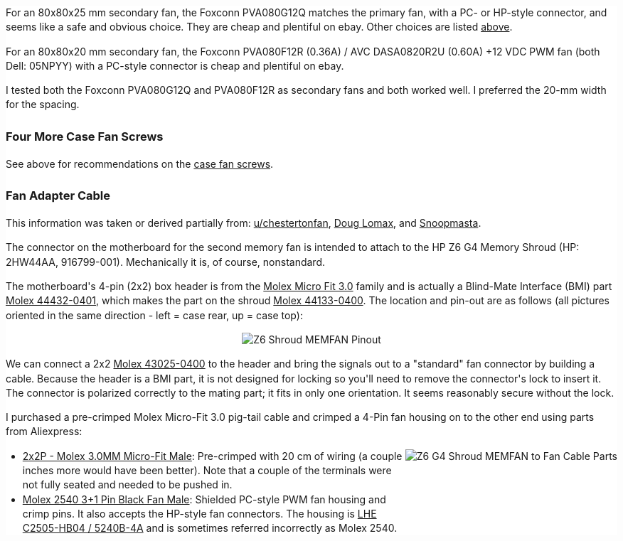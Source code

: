 For an 80x80x25 mm secondary fan, the Foxconn PVA080G12Q matches the
primary fan, with a PC- or HP-style connector, and seems like a safe and
obvious choice. They are cheap and plentiful on ebay. Other choices are
listed [above](#fan80x25).

For an 80x80x20 mm secondary fan, the Foxconn PVA080F12R (0.36A) / AVC DASA0820R2U
(0.60A) +12 VDC PWM fan (both Dell: 05NPYY) with a PC-style connector is
cheap and plentiful on ebay.

I tested both the Foxconn PVA080G12Q and PVA080F12R as secondary
fans and both worked well. I preferred the 20-mm width for the spacing.

### Four More Case Fan Screws

See above for recommendations on the [case fan screws](#screws).

### Fan Adapter Cable <a name="cable"/>

This information was taken or derived partially from:
[u/chestertonfan](https://www.reddit.com/r/HSpecWorkstations/comments/1aovkmw/hp_z6_g4_ram_upgrade_and_how_to_prevent_memory/),
[Doug Lomax](https://www.youtube.com/watch?v=z3HnZJ8g-cU), and
[Snoopmasta](https://h30434.www3.hp.com/t5/Business-PCs-Workstations-and-Point-of-Sale-Systems/PIN-out-of-Z440-memory-fan-connector/td-p/9013593).

The connector on the motherboard for the second memory fan is intended
to attach to the HP Z6 G4 Memory Shroud (HP: 2HW44AA, 916799-001).
Mechanically it is, of course, nonstandard.

<a name="pinout"/>

The motherboard's 4-pin (2x2) box header is from the [Molex Micro Fit 3.0](https://www.molex.com/en-us/products/connectors/wire-to-board-connectors/micro-fit-connectors) family
and is actually a Blind-Mate Interface (BMI) part [Molex 44432-0401](https://www.molex.com/en-us/products/part-detail/444320401),
which makes the part on the shroud [Molex 44133-0400](https://www.molex.com/en-us/products/part-detail/441330400).
The location and pin-out are as follows (all pictures oriented in the same
direction - left = case rear, up = case top):

<p align="center"><img src="../media/media/pinout.jpg" alt="Z6 Shroud MEMFAN Pinout" height="350px" /></p>

We can connect a 2x2 [Molex 43025-0400](https://www.molex.com/en-us/products/part-detail/430250400)
to the header and bring the signals out to a "standard" fan connector by
building a cable. Because the header is a BMI part, it is not designed
for locking so you'll need to remove the connector's lock to insert it.
The connector is polarized correctly to the mating part; it fits in only
one orientation. It seems reasonably secure without the lock.

I purchased a pre-crimped Molex Micro-Fit 3.0 pig-tail cable and crimped
a 4-Pin fan housing on to the other end using parts from Aliexpress:

<img src="../media/media/cable-parts.jpg" alt="Z6 G4 Shroud MEMFAN to Fan Cable Parts" align="right" height="200px" />

- [2x2P - Molex 3.0MM Micro-Fit Male](https://www.aliexpress.com/item/3256801843724035.html):
  Pre-crimped with 20 cm of wiring (a couple inches more would have been better). Note that
  a couple of the terminals were not fully seated and needed to be pushed in.
- [Molex 2540 3+1 Pin Black Fan Male](https://www.aliexpress.com/item/2255799913539129.html):
  Shielded PC-style PWM fan housing and crimp pins. It also
  accepts the HP-style fan connectors. The housing is [LHE C2505-HB04 / 5240B-4A](https://www.lhecn.com/wp-content/uploads/2019/01/C2505C250652405102-1.pdf)
  and is sometimes referred incorrectly as Molex 2540.
